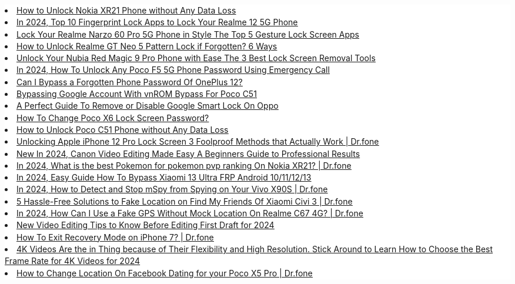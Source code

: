 <li><a href="https://easy-unlock-android.techidaily.com/how-to-unlock-nokia-xr21-phone-without-any-data-loss-by-drfone-android/"><u>How to Unlock Nokia XR21 Phone without Any Data Loss</u></a></li>
<li><a href="https://easy-unlock-android.techidaily.com/in-2024-top-10-fingerprint-lock-apps-to-lock-your-realme-12-5g-phone-by-drfone-android/"><u>In 2024, Top 10 Fingerprint Lock Apps to Lock Your Realme 12 5G Phone</u></a></li>
<li><a href="https://easy-unlock-android.techidaily.com/lock-your-realme-narzo-60-pro-5g-phone-in-style-the-top-5-gesture-lock-screen-apps-by-drfone-android/"><u>Lock Your Realme Narzo 60 Pro 5G Phone in Style The Top 5 Gesture Lock Screen Apps</u></a></li>
<li><a href="https://easy-unlock-android.techidaily.com/how-to-unlock-realme-gt-neo-5-pattern-lock-if-forgotten-6-ways-by-drfone-android/"><u>How to Unlock Realme GT Neo 5 Pattern Lock if Forgotten? 6 Ways</u></a></li>
<li><a href="https://easy-unlock-android.techidaily.com/unlock-your-nubia-red-magic-9-pro-phone-with-ease-the-3-best-lock-screen-removal-tools-by-drfone-android/"><u>Unlock Your Nubia Red Magic 9 Pro Phone with Ease The 3 Best Lock Screen Removal Tools</u></a></li>
<li><a href="https://easy-unlock-android.techidaily.com/in-2024-how-to-unlock-any-poco-f5-5g-phone-password-using-emergency-call-by-drfone-android/"><u>In 2024, How To Unlock Any Poco F5 5G Phone Password Using Emergency Call</u></a></li>
<li><a href="https://easy-unlock-android.techidaily.com/can-i-bypass-a-forgotten-phone-password-of-oneplus-12-by-drfone-android/"><u>Can I Bypass a Forgotten Phone Password Of OnePlus 12?</u></a></li>
<li><a href="https://easy-unlock-android.techidaily.com/bypassing-google-account-with-vnrom-bypass-for-poco-c51-by-drfone-android/"><u>Bypassing Google Account With vnROM Bypass For Poco C51</u></a></li>
<li><a href="https://easy-unlock-android.techidaily.com/a-perfect-guide-to-remove-or-disable-google-smart-lock-on-oppo-by-drfone-android/"><u>A Perfect Guide To Remove or Disable Google Smart Lock On Oppo</u></a></li>
<li><a href="https://easy-unlock-android.techidaily.com/how-to-change-poco-x6-lock-screen-password-by-drfone-android/"><u>How To Change Poco X6 Lock Screen Password?</u></a></li>
<li><a href="https://easy-unlock-android.techidaily.com/how-to-unlock-poco-c51-phone-without-any-data-loss-by-drfone-android/"><u>How to Unlock Poco C51 Phone without Any Data Loss</u></a></li>
<li><a href="https://iphone-unlock.techidaily.com/unlocking-apple-iphone-12-pro-lock-screen-3-foolproof-methods-that-actually-work-drfone-by-drfone-ios/"><u>Unlocking Apple iPhone 12 Pro Lock Screen 3 Foolproof Methods that Actually Work | Dr.fone</u></a></li>
<li><a href="https://ai-video-apps.techidaily.com/new-in-2024-canon-video-editing-made-easy-a-beginners-guide-to-professional-results/"><u>New In 2024, Canon Video Editing Made Easy A Beginners Guide to Professional Results</u></a></li>
<li><a href="https://android-pokemon-go.techidaily.com/in-2024-what-is-the-best-pokemon-for-pokemon-pvp-ranking-on-nokia-xr21-drfone-by-drfone-virtual-android/"><u>In 2024, What is the best Pokemon for pokemon pvp ranking On Nokia XR21? | Dr.fone</u></a></li>
<li><a href="https://bypass-frp.techidaily.com/in-2024-easy-guide-how-to-bypass-xiaomi-13-ultra-frp-android-10111213-by-drfone-android/"><u>In 2024, Easy Guide How To Bypass Xiaomi 13 Ultra FRP Android 10/11/12/13</u></a></li>
<li><a href="https://location-social.techidaily.com/in-2024-how-to-detect-and-stop-mspy-from-spying-on-your-vivo-x90s-drfone-by-drfone-virtual-android/"><u>In 2024, How to Detect and Stop mSpy from Spying on Your Vivo X90S | Dr.fone</u></a></li>
<li><a href="https://location-fake.techidaily.com/5-hassle-free-solutions-to-fake-location-on-find-my-friends-of-xiaomi-civi-3-drfone-by-drfone-virtual-android/"><u>5 Hassle-Free Solutions to Fake Location on Find My Friends Of Xiaomi Civi 3 | Dr.fone</u></a></li>
<li><a href="https://review-topics.techidaily.com/in-2024-how-can-i-use-a-fake-gps-without-mock-location-on-realme-c67-4g-drfone-by-drfone-virtual-android/"><u>In 2024, How Can I Use a Fake GPS Without Mock Location On Realme C67 4G? | Dr.fone</u></a></li>
<li><a href="https://ai-video-editing.techidaily.com/new-video-editing-tips-to-know-before-editing-first-draft-for-2024/"><u>New Video Editing Tips to Know Before Editing First Draft for 2024</u></a></li>
<li><a href="https://blog-min.techidaily.com/how-to-exit-recovery-mode-on-iphone-7-drfone-by-drfone-ios-system-repair-ios-system-repair/"><u>How To Exit Recovery Mode on iPhone 7? | Dr.fone</u></a></li>
<li><a href="https://ai-editing-video.techidaily.com/4k-videos-are-the-in-thing-because-of-their-flexibility-and-high-resolution-stick-around-to-learn-how-to-choose-the-best-frame-rate-for-4k-videos-for-2024.m/"><u>4K Videos Are the in Thing because of Their Flexibility and High Resolution. Stick Around to Learn How to Choose the Best Frame Rate for 4K Videos for 2024</u></a></li>
<li><a href="https://location-social.techidaily.com/how-to-change-location-on-facebook-dating-for-your-poco-x5-pro-drfone-by-drfone-virtual-android/"><u>How to Change Location On Facebook Dating for your Poco X5 Pro | Dr.fone</u></a></li>